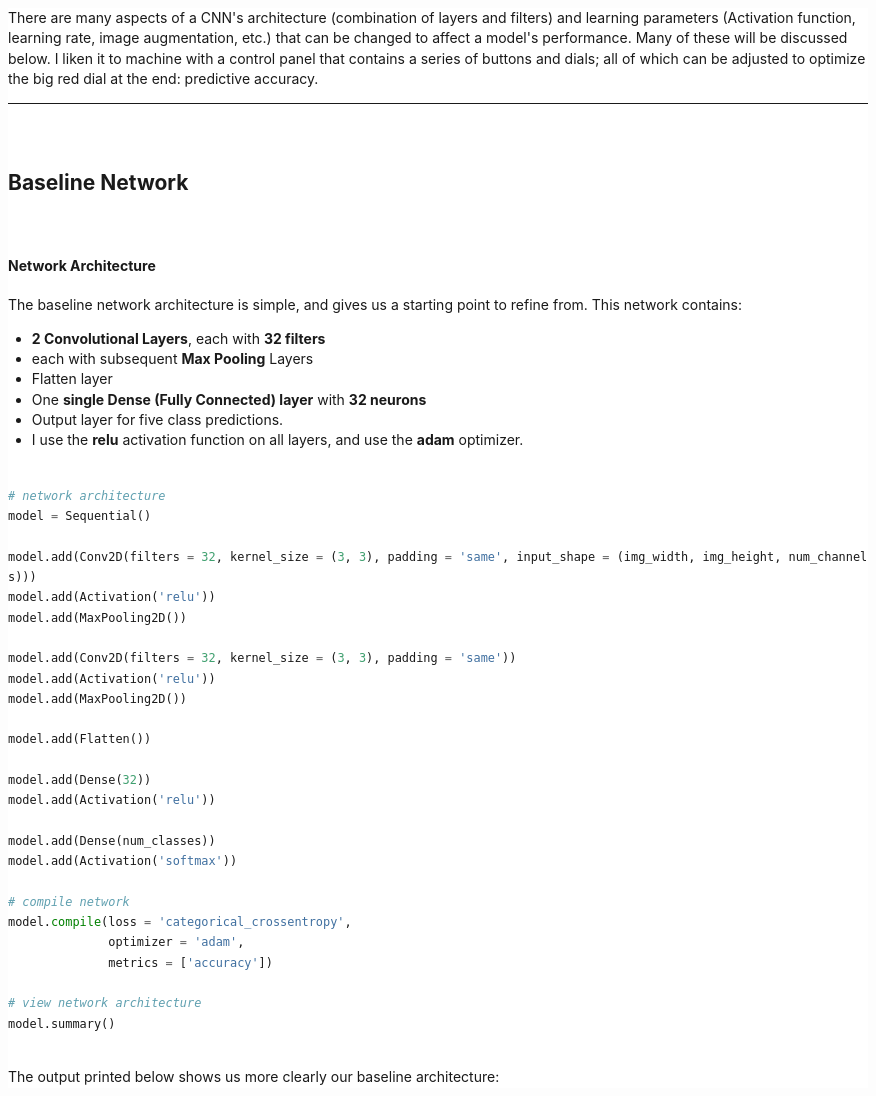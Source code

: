 There are many aspects of a CNN's architecture (combination of layers and filters) and learning parameters (Activation function, learning rate, image augmentation, etc.) that can be changed to affect a model's performance. Many of these will be discussed below. I liken it to machine with a control panel that contains a series of buttons and dials; all of which can be adjusted to optimize the big red dial at the end: predictive accuracy. 

___
<br>

## Baseline Network <a name="cnn-baseline"></a>

<br>

#### Network Architecture

The baseline network architecture is simple, and gives us a starting point to refine from. This network contains:
* **2 Convolutional Layers**, each with **32 filters** 
* each with subsequent **Max Pooling** Layers
* Flatten layer
* One **single Dense (Fully Connected) layer** with **32 neurons**
* Output layer for five class predictions.
* I use the **relu** activation function on all layers, and use the **adam** optimizer.

```python

# network architecture
model = Sequential()

model.add(Conv2D(filters = 32, kernel_size = (3, 3), padding = 'same', input_shape = (img_width, img_height, num_channels)))
model.add(Activation('relu'))
model.add(MaxPooling2D())

model.add(Conv2D(filters = 32, kernel_size = (3, 3), padding = 'same'))
model.add(Activation('relu'))
model.add(MaxPooling2D())

model.add(Flatten())

model.add(Dense(32))
model.add(Activation('relu'))

model.add(Dense(num_classes))
model.add(Activation('softmax'))

# compile network
model.compile(loss = 'categorical_crossentropy',
              optimizer = 'adam',
              metrics = ['accuracy'])

# view network architecture
model.summary()

```
<br>
The output printed below shows us more clearly our baseline architecture:
